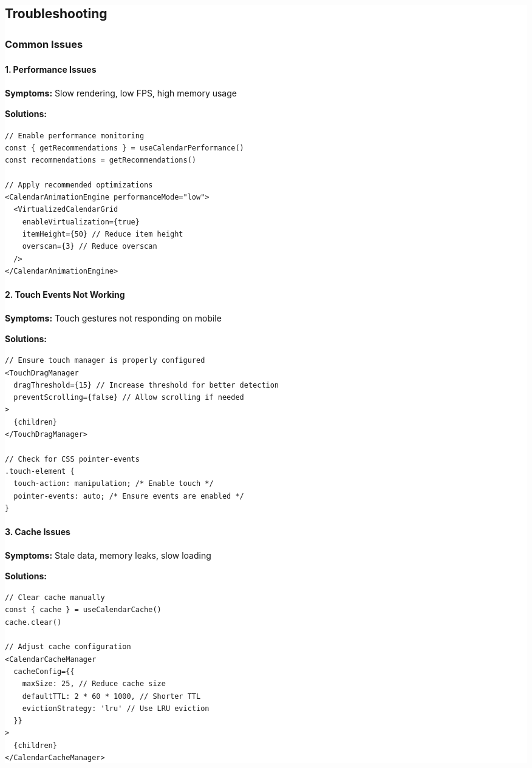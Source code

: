 ## Troubleshooting

### Common Issues

#### 1. Performance Issues

**Symptoms:** Slow rendering, low FPS, high memory usage

**Solutions:**
```tsx
// Enable performance monitoring
const { getRecommendations } = useCalendarPerformance()
const recommendations = getRecommendations()

// Apply recommended optimizations
<CalendarAnimationEngine performanceMode="low">
  <VirtualizedCalendarGrid
    enableVirtualization={true}
    itemHeight={50} // Reduce item height
    overscan={3} // Reduce overscan
  />
</CalendarAnimationEngine>
```

#### 2. Touch Events Not Working

**Symptoms:** Touch gestures not responding on mobile

**Solutions:**
```tsx
// Ensure touch manager is properly configured
<TouchDragManager
  dragThreshold={15} // Increase threshold for better detection
  preventScrolling={false} // Allow scrolling if needed
>
  {children}
</TouchDragManager>

// Check for CSS pointer-events
.touch-element {
  touch-action: manipulation; /* Enable touch */
  pointer-events: auto; /* Ensure events are enabled */
}
```

#### 3. Cache Issues

**Symptoms:** Stale data, memory leaks, slow loading

**Solutions:**
```tsx
// Clear cache manually
const { cache } = useCalendarCache()
cache.clear()

// Adjust cache configuration
<CalendarCacheManager
  cacheConfig={{
    maxSize: 25, // Reduce cache size
    defaultTTL: 2 * 60 * 1000, // Shorter TTL
    evictionStrategy: 'lru' // Use LRU eviction
  }}
>
  {children}
</CalendarCacheManager>
```
